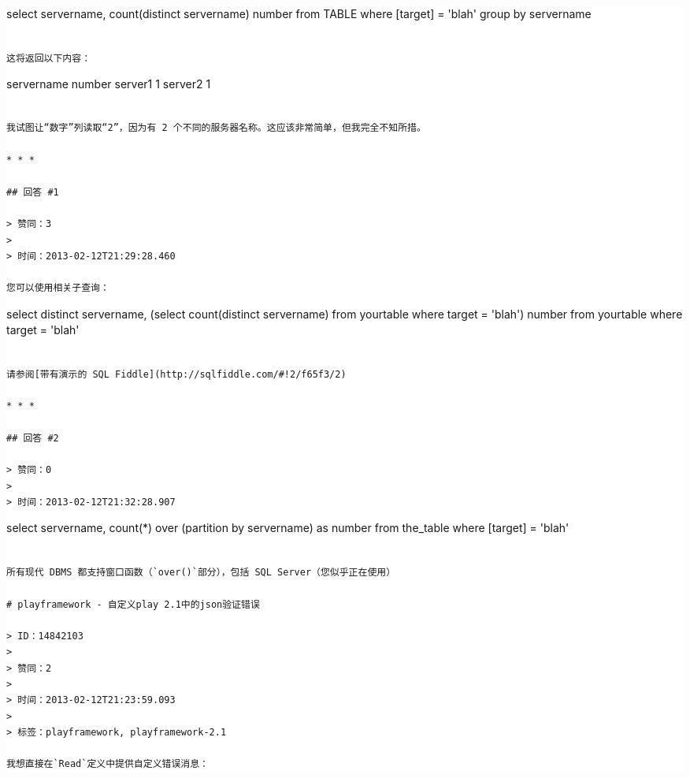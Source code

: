 select servername, count(distinct servername) number
from TABLE
where [target] = 'blah'
group by servername 
```

这将返回以下内容：

```
servername      number
server1         1
server2         1 
```

我试图让“数字”列读取“2”，因为有 2 个不同的服务器名称。这应该非常简单，但我完全不知所措。

* * *

## 回答 #1

> 赞同：3
> 
> 时间：2013-02-12T21:29:28.460

您可以使用相关子查询：

```
select distinct servername, 
  (select count(distinct servername) 
   from yourtable
   where target = 'blah') number
from yourtable
where target = 'blah' 
```

请参阅[带有演示的 SQL Fiddle](http://sqlfiddle.com/#!2/f65f3/2)

* * *

## 回答 #2

> 赞同：0
> 
> 时间：2013-02-12T21:32:28.907

```
select servername, 
       count(*) over (partition by servername) as number
from the_table
where [target] = 'blah' 
```

所有现代 DBMS 都支持窗口函数（`over()`部分），包括 SQL Server（您似乎正在使用）

# playframework - 自定义play 2.1中的json验证错误

> ID：14842103
> 
> 赞同：2
> 
> 时间：2013-02-12T21:23:59.093
> 
> 标签：playframework, playframework-2.1

我想直接在`Read`定义中提供自定义错误消息：
```